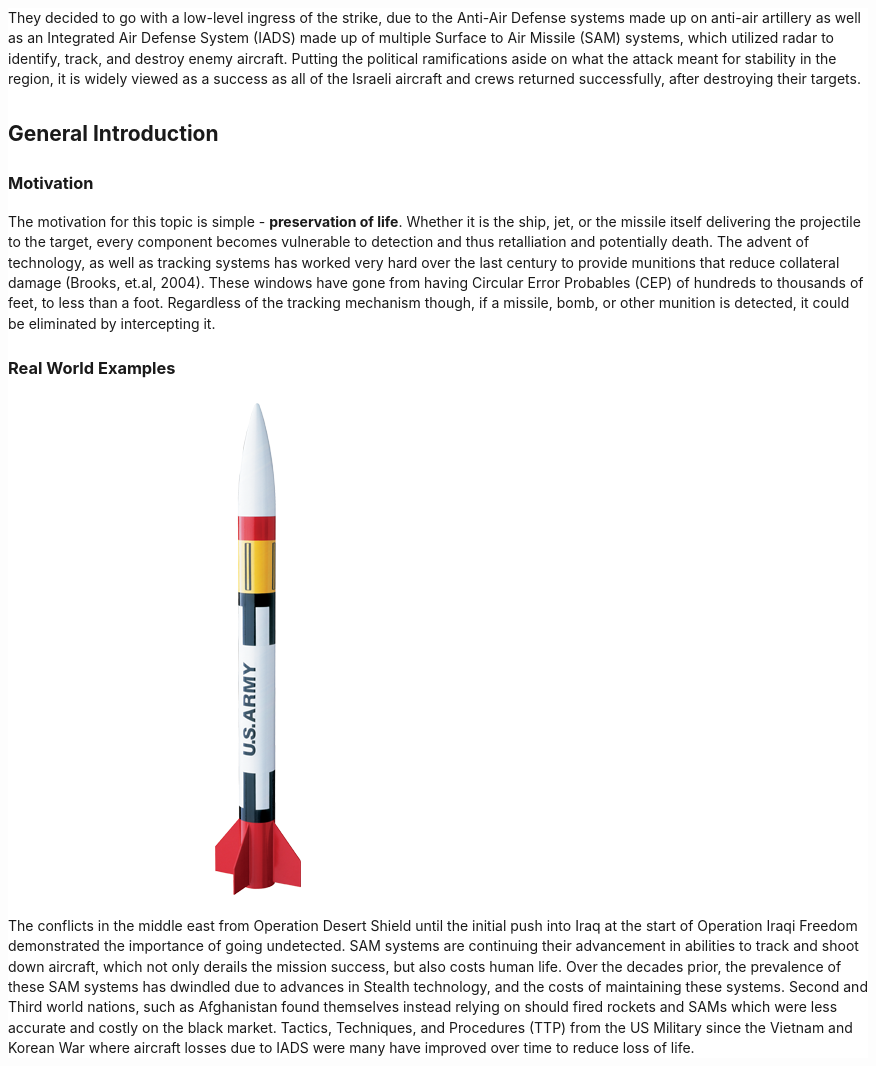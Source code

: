 They decided to go with a low-level ingress of the strike, due to the Anti-Air Defense systems made up on anti-air artillery as well as an Integrated Air Defense System (IADS) made up of multiple Surface to Air Missile (SAM) systems, which utilized radar to identify, track, and destroy enemy aircraft.  Putting the political ramifications aside on what the attack meant for stability in the region, it is widely viewed as a success as all of the Israeli aircraft and crews returned successfully, after destroying their targets.

## General Introduction

### Motivation

The motivation for this topic is simple - **preservation of life**.  Whether it is the ship, jet, or the missile itself delivering the projectile to the target, every component becomes vulnerable to detection and thus retalliation and potentially death.  The advent of technology, as well as tracking systems has worked very hard over the last century to provide munitions that reduce collateral damage (Brooks, et.al, 2004).  These windows have gone from having Circular Error Probables (CEP) of hundreds to thousands of feet, to less than a foot.  Regardless of the tracking mechanism though, if a missile, bomb, or other munition is detected, it could be eliminated by intercepting it.

### Real World Examples
![patriot](images/patriot.png)

The conflicts in the middle east from Operation Desert Shield until the initial push into Iraq at the start of Operation Iraqi Freedom demonstrated the importance of going undetected.  SAM systems are continuing their advancement in abilities to track and shoot down aircraft, which not only derails the mission success, but also costs human life.  Over the decades prior, the prevalence of these SAM systems has dwindled due to advances in Stealth technology, and the costs of maintaining these systems.  Second and Third world nations, such as Afghanistan found themselves instead relying on should fired rockets and SAMs which were less accurate and costly on the black market.  Tactics, Techniques, and Procedures (TTP) from the US Military since the Vietnam and Korean War where aircraft losses due to IADS were many have improved over time to reduce loss of life.  
